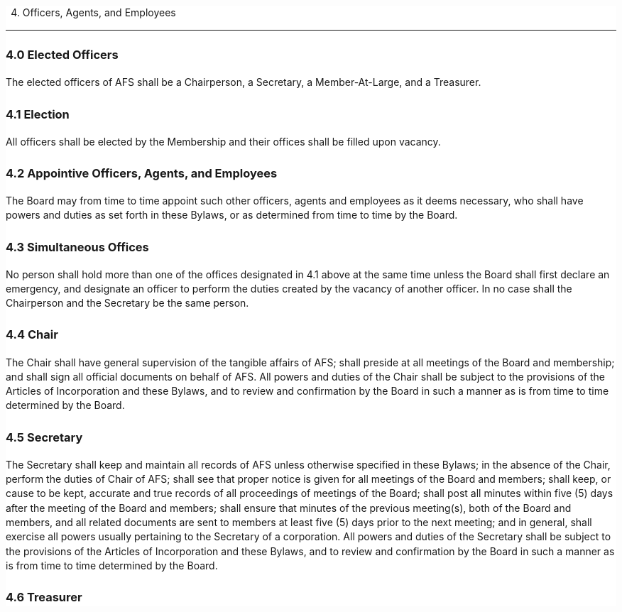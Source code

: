 4. Officers, Agents, and Employees
---

### 4.0 Elected Officers

The elected officers of AFS shall be a Chairperson, a Secretary, a
Member-At-Large, and a Treasurer.

### 4.1 Election

All officers shall be elected by the Membership and their offices shall be
filled upon vacancy.

### 4.2 Appointive Officers, Agents, and Employees

The Board may from time to time appoint such other officers, agents and
employees as it deems necessary, who shall have powers and duties as set forth
in these Bylaws, or as determined from time to time by the Board.

### 4.3 Simultaneous Offices

No person shall hold more than one of the offices designated in 4.1 above at the
same time unless the Board shall first declare an emergency, and designate an
officer to perform the duties created by the vacancy of another officer. In no
case shall the Chairperson and the Secretary be the same person.

### 4.4 Chair

The Chair shall have general supervision of the tangible affairs of AFS; shall
preside at all meetings of the Board and membership; and shall sign all official
documents on behalf of AFS. All powers and duties of the Chair shall be subject
to the provisions of the Articles of Incorporation and these Bylaws, and to
review and confirmation by the Board in such a manner as is from time to time
determined by the Board.

### 4.5 Secretary

The Secretary shall keep and maintain all records of AFS unless otherwise
specified in these Bylaws; in the absence of the Chair, perform the duties of
Chair of AFS; shall see that proper notice is given for all meetings of the
Board and members; shall keep, or cause to be kept, accurate and true records of
all proceedings of meetings of the Board; shall post all minutes within five (5)
days after the meeting of the Board and members; shall ensure that minutes of
the previous meeting(s), both of the Board and members, and all related
documents are sent to members at least five (5) days prior to the next meeting;
and in general, shall exercise all powers usually pertaining to the Secretary of
a corporation. All powers and duties of the Secretary shall be subject to the
provisions of the Articles of Incorporation and these Bylaws, and to review and
confirmation by the Board in such a manner as is from time to time determined by
the Board.

### 4.6 Treasurer
